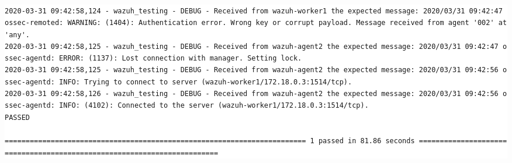 ```shell script
2020-03-31 09:42:58,124 - wazuh_testing - DEBUG - Received from wazuh-worker1 the expected message: 2020/03/31 09:42:47 ossec-remoted: WARNING: (1404): Authentication error. Wrong key or corrupt payload. Message received from agent '002' at 'any'.
2020-03-31 09:42:58,125 - wazuh_testing - DEBUG - Received from wazuh-agent2 the expected message: 2020/03/31 09:42:47 ossec-agentd: ERROR: (1137): Lost connection with manager. Setting lock.
2020-03-31 09:42:58,125 - wazuh_testing - DEBUG - Received from wazuh-agent2 the expected message: 2020/03/31 09:42:56 ossec-agentd: INFO: Trying to connect to server (wazuh-worker1/172.18.0.3:1514/tcp).
2020-03-31 09:42:58,126 - wazuh_testing - DEBUG - Received from wazuh-agent2 the expected message: 2020/03/31 09:42:56 ossec-agentd: INFO: (4102): Connected to the server (wazuh-worker1/172.18.0.3:1514/tcp).
PASSED

======================================================================== 1 passed in 81.86 seconds ========================================================================

```
